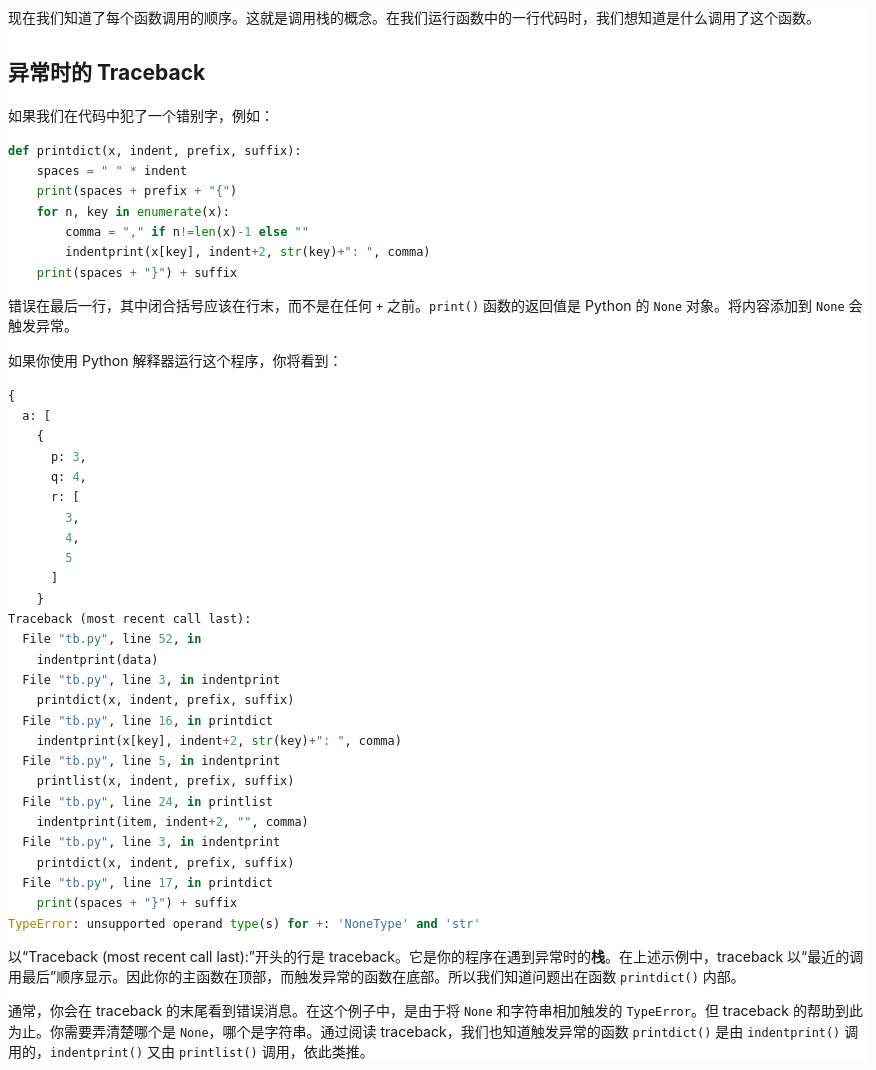 现在我们知道了每个函数调用的顺序。这就是调用栈的概念。在我们运行函数中的一行代码时，我们想知道是什么调用了这个函数。

## 异常时的 Traceback

如果我们在代码中犯了一个错别字，例如：

```py
def printdict(x, indent, prefix, suffix):
    spaces = " " * indent
    print(spaces + prefix + "{")
    for n, key in enumerate(x):
        comma = "," if n!=len(x)-1 else ""
        indentprint(x[key], indent+2, str(key)+": ", comma)
    print(spaces + "}") + suffix
```

错误在最后一行，其中闭合括号应该在行末，而不是在任何 `+` 之前。`print()` 函数的返回值是 Python 的 `None` 对象。将内容添加到 `None` 会触发异常。

如果你使用 Python 解释器运行这个程序，你将看到：

```py
{
  a: [
    {
      p: 3,
      q: 4,
      r: [
        3,
        4,
        5
      ]
    }
Traceback (most recent call last):
  File "tb.py", line 52, in 
    indentprint(data)
  File "tb.py", line 3, in indentprint
    printdict(x, indent, prefix, suffix)
  File "tb.py", line 16, in printdict
    indentprint(x[key], indent+2, str(key)+": ", comma)
  File "tb.py", line 5, in indentprint
    printlist(x, indent, prefix, suffix)
  File "tb.py", line 24, in printlist
    indentprint(item, indent+2, "", comma)
  File "tb.py", line 3, in indentprint
    printdict(x, indent, prefix, suffix)
  File "tb.py", line 17, in printdict
    print(spaces + "}") + suffix
TypeError: unsupported operand type(s) for +: 'NoneType' and 'str'
```

以“Traceback (most recent call last):”开头的行是 traceback。它是你的程序在遇到异常时的**栈**。在上述示例中，traceback 以“最近的调用最后”顺序显示。因此你的主函数在顶部，而触发异常的函数在底部。所以我们知道问题出在函数 `printdict()` 内部。

通常，你会在 traceback 的末尾看到错误消息。在这个例子中，是由于将 `None` 和字符串相加触发的 `TypeError`。但 traceback 的帮助到此为止。你需要弄清楚哪个是 `None`，哪个是字符串。通过阅读 traceback，我们也知道触发异常的函数 `printdict()` 是由 `indentprint()` 调用的，`indentprint()` 又由 `printlist()` 调用，依此类推。
